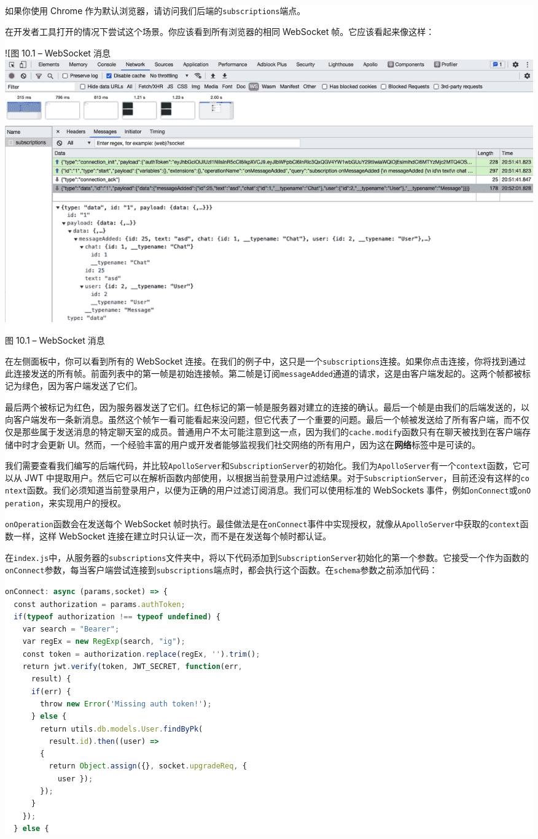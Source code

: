 如果你使用 Chrome 作为默认浏览器，请访问我们后端的`subscriptions`端点。

在开发者工具打开的情况下尝试这个场景。你应该看到所有浏览器的相同 WebSocket 帧。它应该看起来像这样：

![图 10.1 – WebSocket 消息![图片](img/Figure_10.01_B17337.jpg)

图 10.1 – WebSocket 消息

在左侧面板中，你可以看到所有的 WebSocket 连接。在我们的例子中，这只是一个`subscriptions`连接。如果你点击连接，你将找到通过此连接发送的所有帧。前面列表中的第一帧是初始连接帧。第二帧是订阅`messageAdded`通道的请求，这是由客户端发起的。这两个帧都被标记为绿色，因为客户端发送了它们。

最后两个被标记为红色，因为服务器发送了它们。红色标记的第一帧是服务器对建立的连接的确认。最后一个帧是由我们的后端发送的，以向客户端发布一条新消息。虽然这个帧乍一看可能看起来没问题，但它代表了一个重要的问题。最后一个帧被发送给了所有客户端，而不仅仅是那些属于发送消息的特定聊天室的成员。普通用户不太可能注意到这一点，因为我们的`cache.modify`函数只有在聊天被找到在客户端存储中时才会更新 UI。然而，一个经验丰富的用户或开发者能够监视我们社交网络的所有用户，因为这在**网络**标签中是可读的。

我们需要查看我们编写的后端代码，并比较`ApolloServer`和`SubscriptionServer`的初始化。我们为`ApolloServer`有一个`context`函数，它可以从 JWT 中提取用户。然后它可以在解析函数内部使用，以根据当前登录用户过滤结果。对于`SubscriptionServer`，目前还没有这样的`context`函数。我们必须知道当前登录用户，以便为正确的用户过滤订阅消息。我们可以使用标准的 WebSockets 事件，例如`onConnect`或`onOperation`，来实现用户的授权。

`onOperation`函数会在发送每个 WebSocket 帧时执行。最佳做法是在`onConnect`事件中实现授权，就像从`ApolloServer`中获取的`context`函数一样，这样 WebSocket 连接在建立时只认证一次，而不是在发送每个帧时都认证。

在`index.js`中，从服务器的`subscriptions`文件夹中，将以下代码添加到`SubscriptionServer`初始化的第一个参数。它接受一个作为函数的`onConnect`参数，每当客户端尝试连接到`subscriptions`端点时，都会执行这个函数。在`schema`参数之前添加代码：

```js
onConnect: async (params,socket) => {
  const authorization = params.authToken;
  if(typeof authorization !== typeof undefined) {
    var search = "Bearer";
    var regEx = new RegExp(search, "ig");
    const token = authorization.replace(regEx, '').trim();
    return jwt.verify(token, JWT_SECRET, function(err,
      result) {
      if(err) {
        throw new Error('Missing auth token!');
      } else {
        return utils.db.models.User.findByPk(
          result.id).then((user) => 
        {
          return Object.assign({}, socket.upgradeReq, {
            user });
        });
      }
    });
  } else {
```